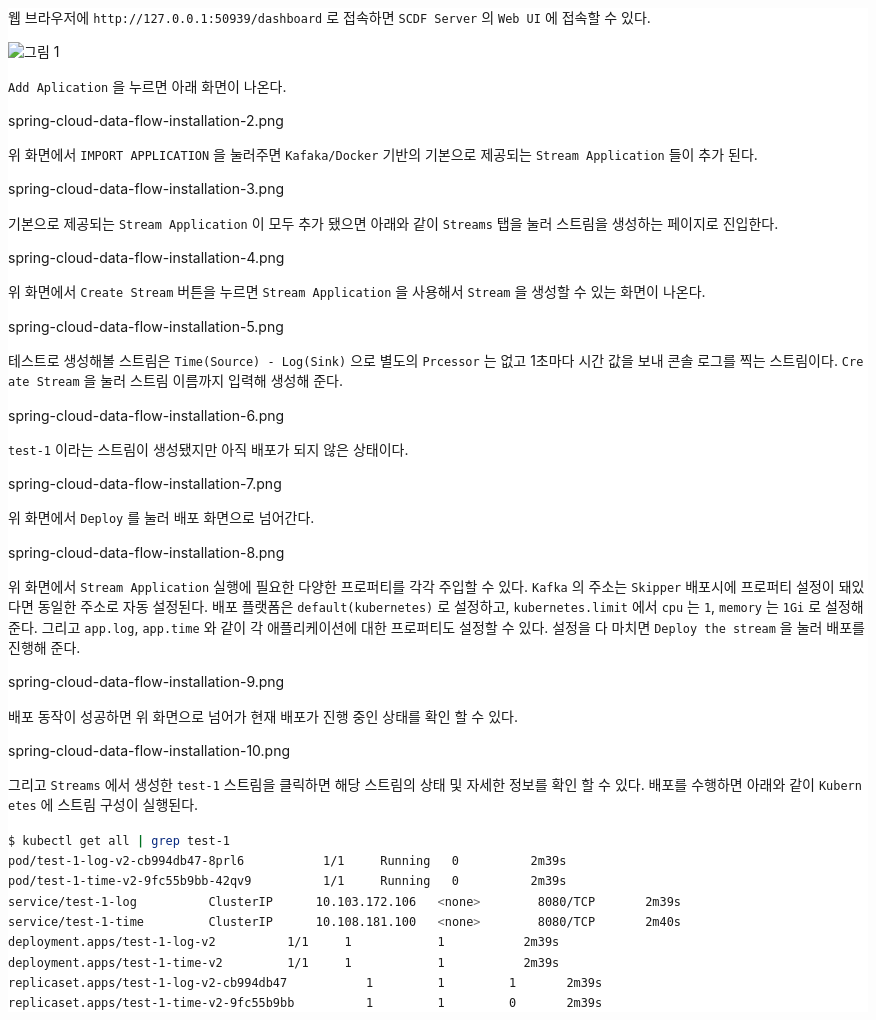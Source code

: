 웹 브라우저에 `http://127.0.0.1:50939/dashboard` 로 접속하면 `SCDF Server` 의 `Web UI` 에 접속할 수 있다.  

![그림 1]({{site.baseurl}}/img/spring/spring-cloud-data-flow-installation-1.png)

`Add Aplication` 을 누르면 아래 화면이 나온다. 

spring-cloud-data-flow-installation-2.png

위 화면에서 `IMPORT APPLICATION` 을 눌러주면 `Kafaka/Docker` 기반의 기본으로 제공되는 `Stream Application` 들이 추가 된다.  

spring-cloud-data-flow-installation-3.png

기본으로 제공되는 `Stream Application` 이 모두 추가 됐으면 아래와 같이 `Streams` 탭을 눌러 스트림을 생성하는 페이지로 진입한다. 

spring-cloud-data-flow-installation-4.png

위 화면에서 `Create Stream` 버튼을 누르면 `Stream Application` 을 사용해서 `Stream` 을 생성할 수 있는 화면이 나온다. 

spring-cloud-data-flow-installation-5.png

테스트로 생성해볼 스트림은 `Time(Source) - Log(Sink)` 으로 
별도의 `Prcessor` 는 없고 1초마다 시간 값을 보내 콘솔 로그를 찍는 스트림이다. 
`Create Stream` 을 눌러 스트림 이름까지 입력해 생성해 준다.  

spring-cloud-data-flow-installation-6.png

`test-1` 이라는 스트림이 생성됐지만 아직 배포가 되지 않은 상태이다. 

spring-cloud-data-flow-installation-7.png

위 화면에서 `Deploy` 를 눌러 배포 화면으로 넘어간다. 

spring-cloud-data-flow-installation-8.png

위 화면에서 `Stream Application` 실행에 필요한 다양한 프로퍼티를 각각 주입할 수 있다. 
`Kafka` 의 주소는 `Skipper` 배포시에 프로퍼티 설정이 돼있다면 동일한 주소로 자동 설정된다. 
배포 플랫폼은 `default(kubernetes)` 로 설정하고, 
`kubernetes.limit` 에서 `cpu` 는 `1`, `memory` 는 `1Gi` 로 설정해준다. 
그리고 `app.log`, `app.time` 와 같이 각 애플리케이션에 대한 프로퍼티도 설정할 수 있다. 
설정을 다 마치면 `Deploy the stream` 을 눌러 배포를 진행해 준다.  

spring-cloud-data-flow-installation-9.png

배포 동작이 성공하면 위 화면으로 넘어가 현재 배포가 진행 중인 상태를 확인 할 수 있다. 

spring-cloud-data-flow-installation-10.png

그리고 `Streams` 에서 생성한 `test-1` 스트림을 클릭하면 해당 스트림의 상태 및 자세한 정보를 확인 할 수 있다.
배포를 수행하면 아래와 같이 `Kubernetes` 에 스트림 구성이 실행된다. 

```bash
$ kubectl get all | grep test-1
pod/test-1-log-v2-cb994db47-8prl6           1/1     Running   0          2m39s
pod/test-1-time-v2-9fc55b9bb-42qv9          1/1     Running   0          2m39s
service/test-1-log          ClusterIP      10.103.172.106   <none>        8080/TCP       2m39s
service/test-1-time         ClusterIP      10.108.181.100   <none>        8080/TCP       2m40s
deployment.apps/test-1-log-v2          1/1     1            1           2m39s
deployment.apps/test-1-time-v2         1/1     1            1           2m39s
replicaset.apps/test-1-log-v2-cb994db47           1         1         1       2m39s
replicaset.apps/test-1-time-v2-9fc55b9bb          1         1         0       2m39s
```  
